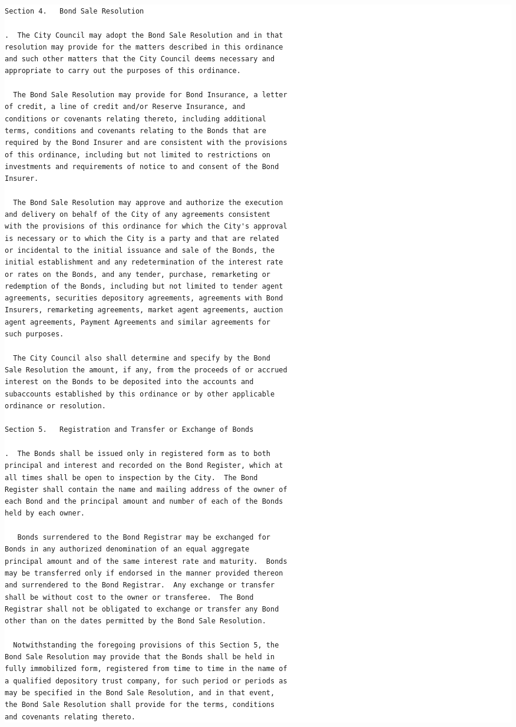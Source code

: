     Section 4.   Bond Sale Resolution  
  
    .  The City Council may adopt the Bond Sale Resolution and in that  
    resolution may provide for the matters described in this ordinance  
    and such other matters that the City Council deems necessary and  
    appropriate to carry out the purposes of this ordinance.  
  
      The Bond Sale Resolution may provide for Bond Insurance, a letter  
    of credit, a line of credit and/or Reserve Insurance, and  
    conditions or covenants relating thereto, including additional  
    terms, conditions and covenants relating to the Bonds that are  
    required by the Bond Insurer and are consistent with the provisions  
    of this ordinance, including but not limited to restrictions on  
    investments and requirements of notice to and consent of the Bond  
    Insurer.  
  
      The Bond Sale Resolution may approve and authorize the execution  
    and delivery on behalf of the City of any agreements consistent  
    with the provisions of this ordinance for which the City's approval  
    is necessary or to which the City is a party and that are related  
    or incidental to the initial issuance and sale of the Bonds, the  
    initial establishment and any redetermination of the interest rate  
    or rates on the Bonds, and any tender, purchase, remarketing or  
    redemption of the Bonds, including but not limited to tender agent  
    agreements, securities depository agreements, agreements with Bond  
    Insurers, remarketing agreements, market agent agreements, auction  
    agent agreements, Payment Agreements and similar agreements for  
    such purposes.  
  
      The City Council also shall determine and specify by the Bond  
    Sale Resolution the amount, if any, from the proceeds of or accrued  
    interest on the Bonds to be deposited into the accounts and  
    subaccounts established by this ordinance or by other applicable  
    ordinance or resolution.  
  
    Section 5.   Registration and Transfer or Exchange of Bonds  
  
    .  The Bonds shall be issued only in registered form as to both  
    principal and interest and recorded on the Bond Register, which at  
    all times shall be open to inspection by the City.  The Bond  
    Register shall contain the name and mailing address of the owner of  
    each Bond and the principal amount and number of each of the Bonds  
    held by each owner.  
  
       Bonds surrendered to the Bond Registrar may be exchanged for  
    Bonds in any authorized denomination of an equal aggregate  
    principal amount and of the same interest rate and maturity.  Bonds  
    may be transferred only if endorsed in the manner provided thereon  
    and surrendered to the Bond Registrar.  Any exchange or transfer  
    shall be without cost to the owner or transferee.  The Bond  
    Registrar shall not be obligated to exchange or transfer any Bond  
    other than on the dates permitted by the Bond Sale Resolution.  
  
      Notwithstanding the foregoing provisions of this Section 5, the  
    Bond Sale Resolution may provide that the Bonds shall be held in  
    fully immobilized form, registered from time to time in the name of  
    a qualified depository trust company, for such period or periods as  
    may be specified in the Bond Sale Resolution, and in that event,  
    the Bond Sale Resolution shall provide for the terms, conditions  
    and covenants relating thereto.  
  